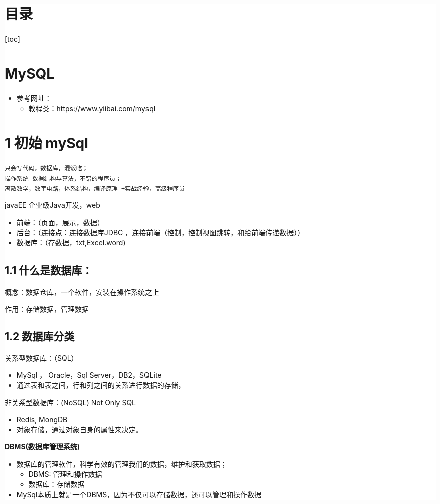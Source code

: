 # 目录

[toc]



# MySQL

- 参考网址：
  - 教程类：https://www.yiibai.com/mysql







# 1 初始 mySql

```txt
只会写代码，数据库，混饭吃；
操作系统 数据结构与算法，不错的程序员；
离散数学，数字电路，体系结构，编译原理 +实战经验，高级程序员
```

javaEE 企业级Java开发，web

- 前端：（页面，展示，数据）
- 后台：（连接点：连接数据库JDBC ，连接前端（控制，控制视图跳转，和给前端传递数据））
- 数据库：（存数据，txt,Excel.word)

## 1.1 什么是数据库：

概念：数据仓库，一个软件，安装在操作系统之上

作用：存储数据，管理数据

## 1.2 数据库分类

关系型数据库：（SQL）

- MySql ， Oracle，Sql Server，DB2，SQLite
- 通过表和表之间，行和列之间的关系进行数据的存储，

非关系型数据库：(NoSQL) Not Only SQL

- Redis, MongDB
- 对象存储，通过对象自身的属性来决定。

**DBMS(数据库管理系统)**

- 数据库的管理软件，科学有效的管理我们的数据，维护和获取数据；
  - DBMS: 管理和操作数据
  - 数据库：存储数据
- MySql本质上就是一个DBMS，因为不仅可以存储数据，还可以管理和操作数据
